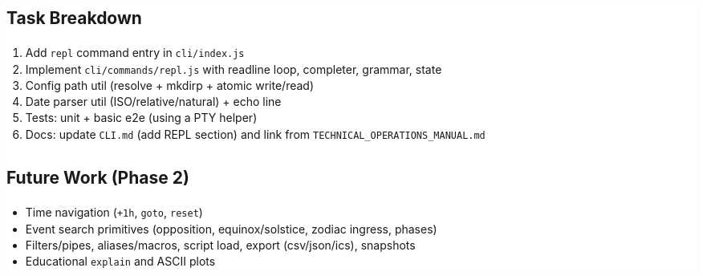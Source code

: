 ## Task Breakdown
1) Add `repl` command entry in `cli/index.js`
2) Implement `cli/commands/repl.js` with readline loop, completer, grammar, state
3) Config path util (resolve + mkdirp + atomic write/read)
4) Date parser util (ISO/relative/natural) + echo line
5) Tests: unit + basic e2e (using a PTY helper)
6) Docs: update `CLI.md` (add REPL section) and link from `TECHNICAL_OPERATIONS_MANUAL.md`

## Future Work (Phase 2)
- Time navigation (`+1h`, `goto`, `reset`)
- Event search primitives (opposition, equinox/solstice, zodiac ingress, phases)
- Filters/pipes, aliases/macros, script load, export (csv/json/ics), snapshots
- Educational `explain` and ASCII plots
